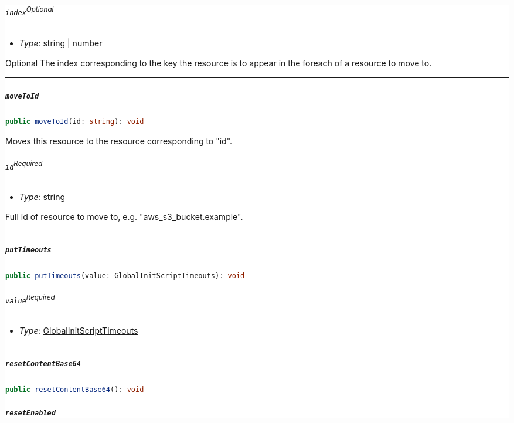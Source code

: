 ###### `index`<sup>Optional</sup> <a name="index" id="@cdktf/provider-databricks.globalInitScript.GlobalInitScript.moveTo.parameter.index"></a>

- *Type:* string | number

Optional The index corresponding to the key the resource is to appear in the foreach of a resource to move to.

---

##### `moveToId` <a name="moveToId" id="@cdktf/provider-databricks.globalInitScript.GlobalInitScript.moveToId"></a>

```typescript
public moveToId(id: string): void
```

Moves this resource to the resource corresponding to "id".

###### `id`<sup>Required</sup> <a name="id" id="@cdktf/provider-databricks.globalInitScript.GlobalInitScript.moveToId.parameter.id"></a>

- *Type:* string

Full id of resource to move to, e.g. "aws_s3_bucket.example".

---

##### `putTimeouts` <a name="putTimeouts" id="@cdktf/provider-databricks.globalInitScript.GlobalInitScript.putTimeouts"></a>

```typescript
public putTimeouts(value: GlobalInitScriptTimeouts): void
```

###### `value`<sup>Required</sup> <a name="value" id="@cdktf/provider-databricks.globalInitScript.GlobalInitScript.putTimeouts.parameter.value"></a>

- *Type:* <a href="#@cdktf/provider-databricks.globalInitScript.GlobalInitScriptTimeouts">GlobalInitScriptTimeouts</a>

---

##### `resetContentBase64` <a name="resetContentBase64" id="@cdktf/provider-databricks.globalInitScript.GlobalInitScript.resetContentBase64"></a>

```typescript
public resetContentBase64(): void
```

##### `resetEnabled` <a name="resetEnabled" id="@cdktf/provider-databricks.globalInitScript.GlobalInitScript.resetEnabled"></a>
